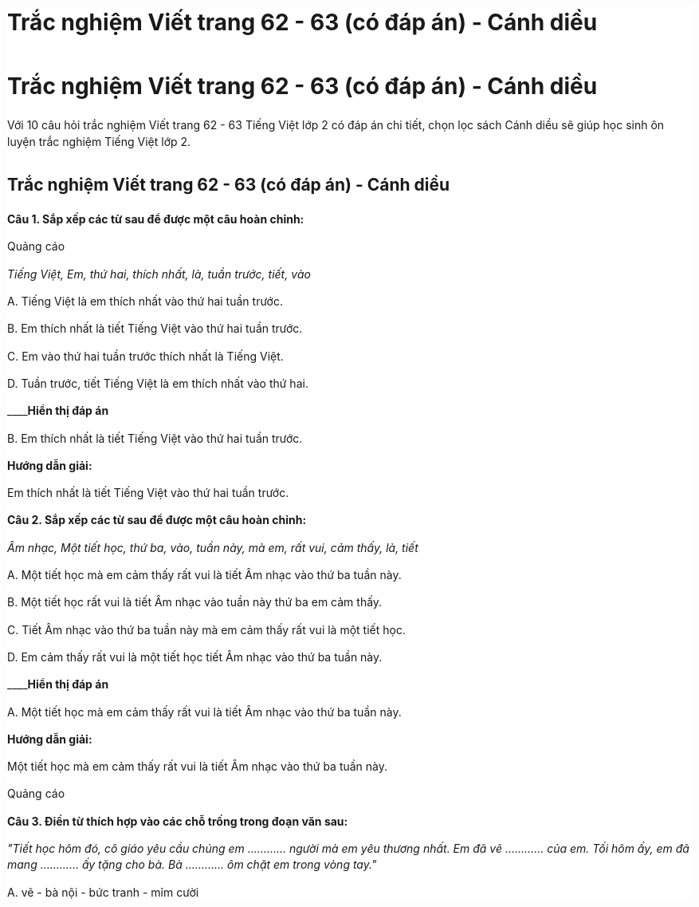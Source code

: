 # Trắc nghiệm Viết trang 62 - 63 (có đáp án) - Cánh diều

# Trắc nghiệm Viết trang 62 - 63 (có đáp án) - Cánh diều

Với 10 câu hỏi trắc nghiệm Viết trang 62 - 63 Tiếng Việt lớp 2 có đáp án chi tiết, chọn lọc sách Cánh diều sẽ giúp học sinh ôn luyện trắc nghiệm Tiếng Việt lớp 2.

## Trắc nghiệm Viết trang 62 - 63 (có đáp án) - Cánh diều

**Câu 1. Sắp xếp các từ sau để được một câu hoàn chỉnh:**

Quảng cáo

_Tiếng Việt, Em, thứ hai, thích nhất, là, tuần trước, tiết, vào_

A. Tiếng Việt là em thích nhất vào thứ hai tuần trước.

B. Em thích nhất là tiết Tiếng Việt vào thứ hai tuần trước.

C. Em vào thứ hai tuần trước thích nhất là Tiếng Việt.

D. Tuần trước, tiết Tiếng Việt là em thích nhất vào thứ hai.

____**Hiển thị đáp án**

B. Em thích nhất là tiết Tiếng Việt vào thứ hai tuần trước.

**Hướng dẫn giải:**

Em thích nhất là tiết Tiếng Việt vào thứ hai tuần trước.

**Câu 2. Sắp xếp các từ sau để được một câu hoàn chỉnh:**

_Âm nhạc, Một tiết học, thứ ba, vào, tuần này, mà em, rất vui, cảm thấy, là, tiết_

A. Một tiết học mà em cảm thấy rất vui là tiết Âm nhạc vào thứ ba tuần này.

B. Một tiết học rất vui là tiết Âm nhạc vào tuần này thứ ba em cảm thấy.

C. Tiết Âm nhạc vào thứ ba tuần này mà em cảm thấy rất vui là một tiết học.

D. Em cảm thấy rất vui là một tiết học tiết Âm nhạc vào thứ ba tuần này.

____**Hiển thị đáp án**

A. Một tiết học mà em cảm thấy rất vui là tiết Âm nhạc vào thứ ba tuần này.

**Hướng dẫn giải:**

Một tiết học mà em cảm thấy rất vui là tiết Âm nhạc vào thứ ba tuần này.

Quảng cáo

**Câu 3. Điền từ thích hợp vào các chỗ trống trong đoạn văn sau:**

_"Tiết học hôm đó, cô giáo yêu cầu chúng em ………… người mà em yêu thương nhất. Em đã vẽ ………… của em. Tối hôm ấy, em đã mang ………… ấy tặng cho bà. Bà ………… ôm chặt em trong vòng tay."_

A. vẽ - bà nội - bức tranh - mỉm cười
